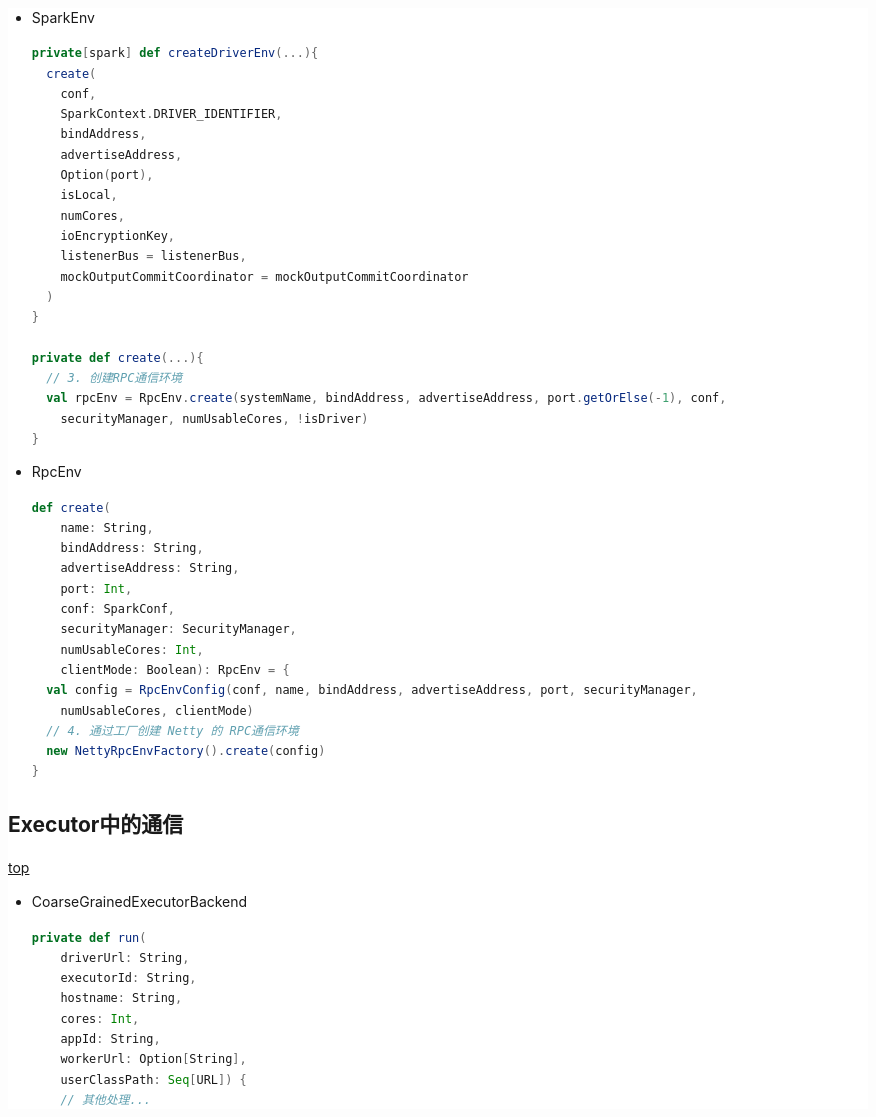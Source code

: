 - SparkEnv
    ```scala
    private[spark] def createDriverEnv(...){
      create(
        conf,
        SparkContext.DRIVER_IDENTIFIER,
        bindAddress,
        advertiseAddress,
        Option(port),
        isLocal,
        numCores,
        ioEncryptionKey,
        listenerBus = listenerBus,
        mockOutputCommitCoordinator = mockOutputCommitCoordinator
      )
    }

    private def create(...){
      // 3. 创建RPC通信环境
      val rpcEnv = RpcEnv.create(systemName, bindAddress, advertiseAddress, port.getOrElse(-1), conf,
        securityManager, numUsableCores, !isDriver)
    }
    ```

- RpcEnv
    ```scala
    def create(
        name: String,
        bindAddress: String,
        advertiseAddress: String,
        port: Int,
        conf: SparkConf,
        securityManager: SecurityManager,
        numUsableCores: Int,
        clientMode: Boolean): RpcEnv = {
      val config = RpcEnvConfig(conf, name, bindAddress, advertiseAddress, port, securityManager,
        numUsableCores, clientMode)
      // 4. 通过工厂创建 Netty 的 RPC通信环境
      new NettyRpcEnvFactory().create(config)
    }
    ```

## Executor中的通信
[top](#catalog)
- CoarseGrainedExecutorBackend
    ```scala
    private def run(
        driverUrl: String,
        executorId: String,
        hostname: String,
        cores: Int,
        appId: String,
        workerUrl: Option[String],
        userClassPath: Seq[URL]) {
        // 其他处理...
  